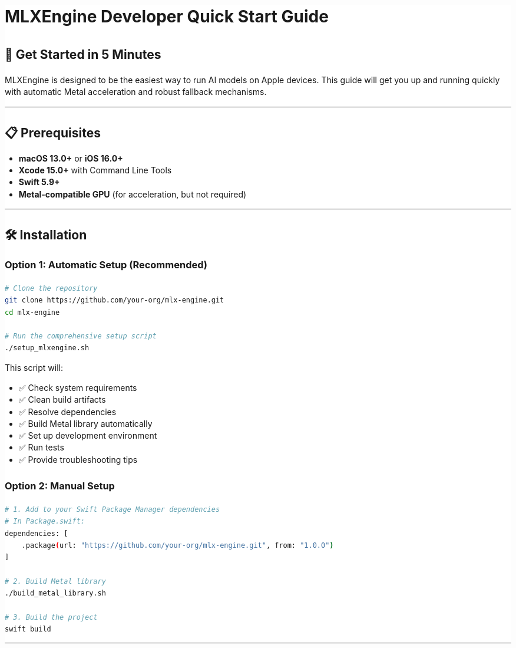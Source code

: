 # MLXEngine Developer Quick Start Guide

## 🚀 Get Started in 5 Minutes

MLXEngine is designed to be the easiest way to run AI models on Apple devices. This guide will get you up and running quickly with automatic Metal acceleration and robust fallback mechanisms.

---

## 📋 Prerequisites

- **macOS 13.0+** or **iOS 16.0+**
- **Xcode 15.0+** with Command Line Tools
- **Swift 5.9+**
- **Metal-compatible GPU** (for acceleration, but not required)

---

## 🛠️ Installation

### Option 1: Automatic Setup (Recommended)

```bash
# Clone the repository
git clone https://github.com/your-org/mlx-engine.git
cd mlx-engine

# Run the comprehensive setup script
./setup_mlxengine.sh
```

This script will:
- ✅ Check system requirements
- ✅ Clean build artifacts
- ✅ Resolve dependencies
- ✅ Build Metal library automatically
- ✅ Set up development environment
- ✅ Run tests
- ✅ Provide troubleshooting tips

### Option 2: Manual Setup

```bash
# 1. Add to your Swift Package Manager dependencies
# In Package.swift:
dependencies: [
    .package(url: "https://github.com/your-org/mlx-engine.git", from: "1.0.0")
]

# 2. Build Metal library
./build_metal_library.sh

# 3. Build the project
swift build
```

---